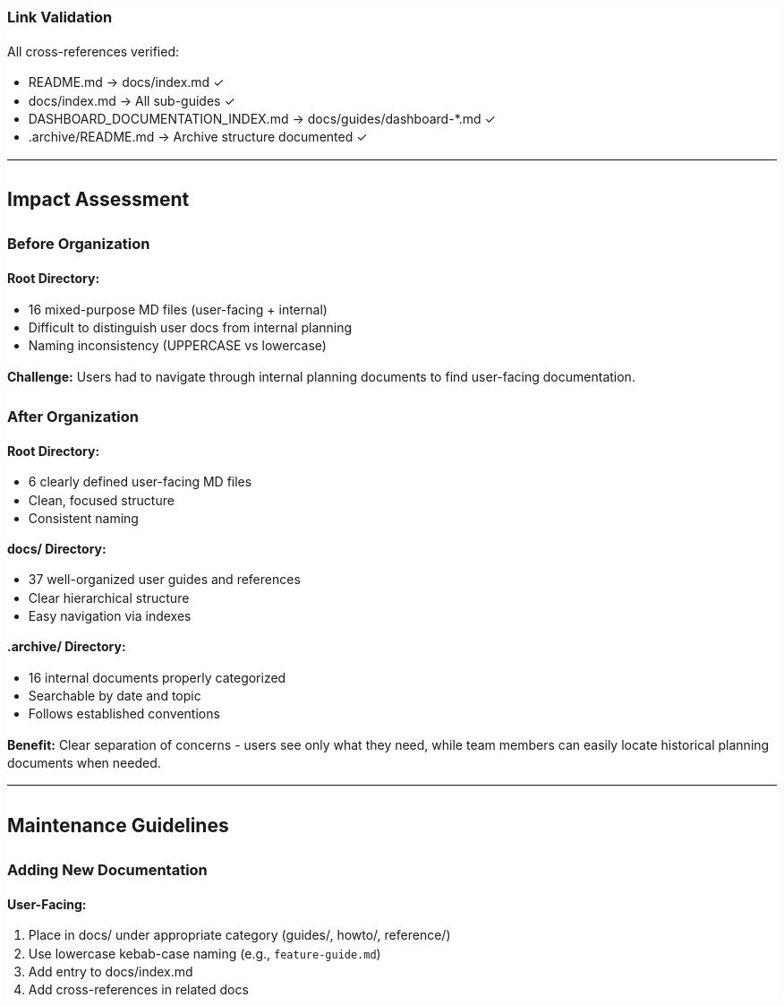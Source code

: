 ### Link Validation

All cross-references verified:
- README.md → docs/index.md ✓
- docs/index.md → All sub-guides ✓
- DASHBOARD_DOCUMENTATION_INDEX.md → docs/guides/dashboard-*.md ✓
- .archive/README.md → Archive structure documented ✓

---

## Impact Assessment

### Before Organization

**Root Directory:**
- 16 mixed-purpose MD files (user-facing + internal)
- Difficult to distinguish user docs from internal planning
- Naming inconsistency (UPPERCASE vs lowercase)

**Challenge:** Users had to navigate through internal planning documents to find user-facing documentation.

### After Organization

**Root Directory:**
- 6 clearly defined user-facing MD files
- Clean, focused structure
- Consistent naming

**docs/ Directory:**
- 37 well-organized user guides and references
- Clear hierarchical structure
- Easy navigation via indexes

**.archive/ Directory:**
- 16 internal documents properly categorized
- Searchable by date and topic
- Follows established conventions

**Benefit:** Clear separation of concerns - users see only what they need, while team members can easily locate historical planning documents when needed.

---

## Maintenance Guidelines

### Adding New Documentation

**User-Facing:**
1. Place in docs/ under appropriate category (guides/, howto/, reference/)
2. Use lowercase kebab-case naming (e.g., `feature-guide.md`)
3. Add entry to docs/index.md
4. Add cross-references in related docs
